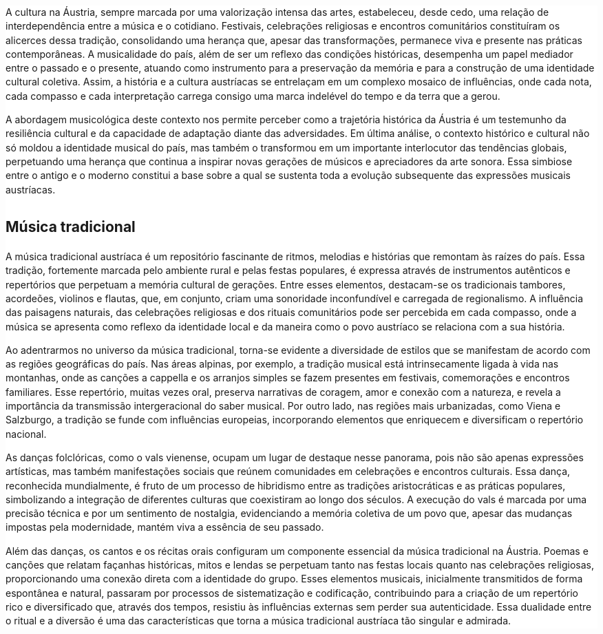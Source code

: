 A cultura na Áustria, sempre marcada por uma valorização intensa das artes, estabeleceu, desde cedo, uma relação de interdependência entre a música e o cotidiano. Festivais, celebrações religiosas e encontros comunitários constituíram os alicerces dessa tradição, consolidando uma herança que, apesar das transformações, permanece viva e presente nas práticas contemporâneas. A musicalidade do país, além de ser um reflexo das condições históricas, desempenha um papel mediador entre o passado e o presente, atuando como instrumento para a preservação da memória e para a construção de uma identidade cultural coletiva. Assim, a história e a cultura austríacas se entrelaçam em um complexo mosaico de influências, onde cada nota, cada compasso e cada interpretação carrega consigo uma marca indelével do tempo e da terra que a gerou.

A abordagem musicológica deste contexto nos permite perceber como a trajetória histórica da Áustria é um testemunho da resiliência cultural e da capacidade de adaptação diante das adversidades. Em última análise, o contexto histórico e cultural não só moldou a identidade musical do país, mas também o transformou em um importante interlocutor das tendências globais, perpetuando uma herança que continua a inspirar novas gerações de músicos e apreciadores da arte sonora. Essa simbiose entre o antigo e o moderno constitui a base sobre a qual se sustenta toda a evolução subsequente das expressões musicais austríacas.

## Música tradicional

A música tradicional austríaca é um repositório fascinante de ritmos, melodias e histórias que remontam às raízes do país. Essa tradição, fortemente marcada pelo ambiente rural e pelas festas populares, é expressa através de instrumentos autênticos e repertórios que perpetuam a memória cultural de gerações. Entre esses elementos, destacam-se os tradicionais tambores, acordeões, violinos e flautas, que, em conjunto, criam uma sonoridade inconfundível e carregada de regionalismo. A influência das paisagens naturais, das celebrações religiosas e dos rituais comunitários pode ser percebida em cada compasso, onde a música se apresenta como reflexo da identidade local e da maneira como o povo austríaco se relaciona com a sua história.

Ao adentrarmos no universo da música tradicional, torna-se evidente a diversidade de estilos que se manifestam de acordo com as regiões geográficas do país. Nas áreas alpinas, por exemplo, a tradição musical está intrinsecamente ligada à vida nas montanhas, onde as canções a cappella e os arranjos simples se fazem presentes em festivais, comemorações e encontros familiares. Esse repertório, muitas vezes oral, preserva narrativas de coragem, amor e conexão com a natureza, e revela a importância da transmissão intergeracional do saber musical. Por outro lado, nas regiões mais urbanizadas, como Viena e Salzburgo, a tradição se funde com influências europeias, incorporando elementos que enriquecem e diversificam o repertório nacional.

As danças folclóricas, como o vals vienense, ocupam um lugar de destaque nesse panorama, pois não são apenas expressões artísticas, mas também manifestações sociais que reúnem comunidades em celebrações e encontros culturais. Essa dança, reconhecida mundialmente, é fruto de um processo de hibridismo entre as tradições aristocráticas e as práticas populares, simbolizando a integração de diferentes culturas que coexistiram ao longo dos séculos. A execução do vals é marcada por uma precisão técnica e por um sentimento de nostalgia, evidenciando a memória coletiva de um povo que, apesar das mudanças impostas pela modernidade, mantém viva a essência de seu passado.

Além das danças, os cantos e os récitas orais configuram um componente essencial da música tradicional na Áustria. Poemas e canções que relatam façanhas históricas, mitos e lendas se perpetuam tanto nas festas locais quanto nas celebrações religiosas, proporcionando uma conexão direta com a identidade do grupo. Esses elementos musicais, inicialmente transmitidos de forma espontânea e natural, passaram por processos de sistematização e codificação, contribuindo para a criação de um repertório rico e diversificado que, através dos tempos, resistiu às influências externas sem perder sua autenticidade. Essa dualidade entre o ritual e a diversão é uma das características que torna a música tradicional austríaca tão singular e admirada.
